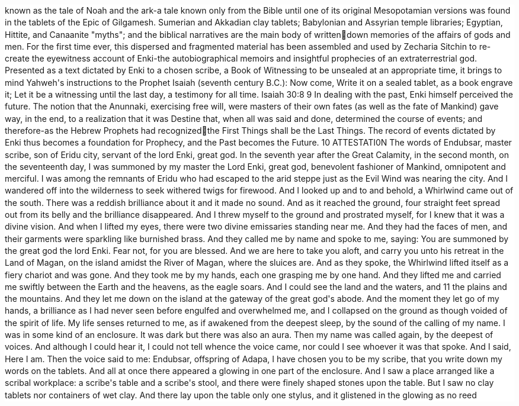 known as the tale of Noah and the ark-a tale known only from the Bible until one of its 
original Mesopotamian versions was found in the tablets of the Epic of Gilgamesh. 
Sumerian and Akkadian clay tablets; Babylonian and Assyrian temple libraries; Egyptian, 
Hittite, and Canaanite "myths"; and the biblical narratives are the main body of writtendown memories of the affairs of gods and men. For the first time ever, this dispersed and 
fragmented material has been assembled and used by Zecharia Sitchin to re-create the 
eyewitness account of Enki-the autobiographical memoirs and insightful prophecies of an 
extraterrestrial god. 
Presented as a text dictated by Enki to a chosen scribe, a Book of Witnessing to be 
unsealed at an appropriate time, it brings to mind Yahweh's instructions to the Prophet 
Isaiah (seventh century B.C.): 
Now come, 
Write it on a sealed tablet, 
as a book engrave it; 
Let it be a witnessing until the last day, 
a testimony for all time. 
Isaiah 30:8 
9 
In dealing with the past, Enki himself perceived the future. The notion that the Anunnaki, 
exercising free will, were masters of their own fates (as well as the fate of Mankind) gave 
way, in the end, to a realization that it was Destine that, when all was said and done, 
determined the course of events; and therefore-as the Hebrew Prophets had recognizedthe First Things shall be the Last Things. 
The record of events dictated by Enki thus becomes a foundation for Prophecy, and the 
Past becomes the Future. 
10
ATTESTATI0N 
The words of Endubsar, master scribe, son of Eridu city, 
servant of the lord Enki, great god. 
In the seventh year after the Great Calamity, in the second month, on the seventeenth day, 
I was summoned by my master the Lord Enki, great god, benevolent fashioner of 
Mankind, omnipotent and merciful. 
I was among the remnants of Eridu who had escaped to the arid steppe just as the Evil 
Wind was nearing the city. And I wandered off into the wilderness to seek withered twigs 
for firewood. And I looked up and to and behold, a Whirlwind came out of the south. 
There was a reddish brilliance about it and it made no sound. And as it reached the 
ground, four straight feet spread out from its belly and the brilliance disappeared. And I 
threw myself to the ground and prostrated myself, for I knew that it was a divine vision. 
And when I lifted my eyes, there were two divine emissaries standing near me. And they 
had the faces of men, and their garments were sparkling like burnished brass. And they 
called me by name and spoke to me, saying: You are summoned by the great god the lord 
Enki. Fear not, for you are blessed. And we are here to take you aloft, and carry you unto 
his retreat in the Land of Magan, on the island amidst the River of Magan, where the 
sluices are. 
And as they spoke, the Whirlwind lifted itself as a fiery chariot and was gone. And they 
took me by my hands, each one grasping me by one hand. And they lifted me and carried 
me swiftly between the Earth and the heavens, as the eagle soars. And I could see the 
land and the waters, and 
11 
the plains and the mountains. And they let me down on the island at the gateway of the 
great god's abode. And the moment they let go of my hands, a brilliance as I had never 
seen before engulfed and overwhelmed me, and I collapsed on the ground as though 
voided of the spirit of life. 
My life senses returned to me, as if awakened from the deepest sleep, by the sound of the 
calling of my name. I was in some kind of an enclosure. It was dark but there was also an 
aura. Then my name was called again, by the deepest of voices. And although I could 
hear it, I could not tell whence the voice came, nor could I see whoever it was that spoke. 
And I said, Here I am. 
Then the voice said to me: Endubsar, offspring of Adapa, I have chosen you to be my 
scribe, that you write down my words on the tablets. 
And all at once there appeared a glowing in one part of the enclosure. And I saw a place 
arranged like a scribal workplace: a scribe's table and a scribe's stool, and there were 
finely shaped stones upon the table. But I saw no clay tablets nor containers of wet clay. 
And there lay upon the table only one stylus, and it glistened in the glowing as no reed 